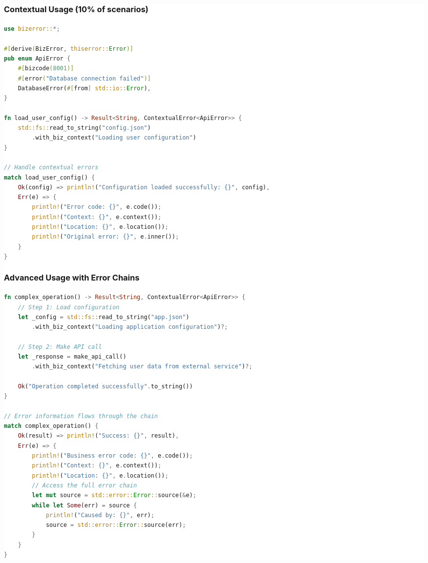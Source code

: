 ### Contextual Usage (10% of scenarios)

```rust
use bizerror::*;

#[derive(BizError, thiserror::Error)]
pub enum ApiError {
    #[bizcode(8001)]
    #[error("Database connection failed")]
    DatabaseError(#[from] std::io::Error),
}

fn load_user_config() -> Result<String, ContextualError<ApiError>> {
    std::fs::read_to_string("config.json")
        .with_biz_context("Loading user configuration")
}

// Handle contextual errors
match load_user_config() {
    Ok(config) => println!("Configuration loaded successfully: {}", config),
    Err(e) => {
        println!("Error code: {}", e.code());
        println!("Context: {}", e.context());
        println!("Location: {}", e.location());
        println!("Original error: {}", e.inner());
    }
}
```

### Advanced Usage with Error Chains

```rust
fn complex_operation() -> Result<String, ContextualError<ApiError>> {
    // Step 1: Load configuration
    let _config = std::fs::read_to_string("app.json")
        .with_biz_context("Loading application configuration")?;
    
    // Step 2: Make API call
    let _response = make_api_call()
        .with_biz_context("Fetching user data from external service")?;
    
    Ok("Operation completed successfully".to_string())
}

// Error information flows through the chain
match complex_operation() {
    Ok(result) => println!("Success: {}", result),
    Err(e) => {
        println!("Business error code: {}", e.code());
        println!("Context: {}", e.context());
        println!("Location: {}", e.location());
        // Access the full error chain
        let mut source = std::error::Error::source(&e);
        while let Some(err) = source {
            println!("Caused by: {}", err);
            source = std::error::Error::source(err);
        }
    }
}
```
